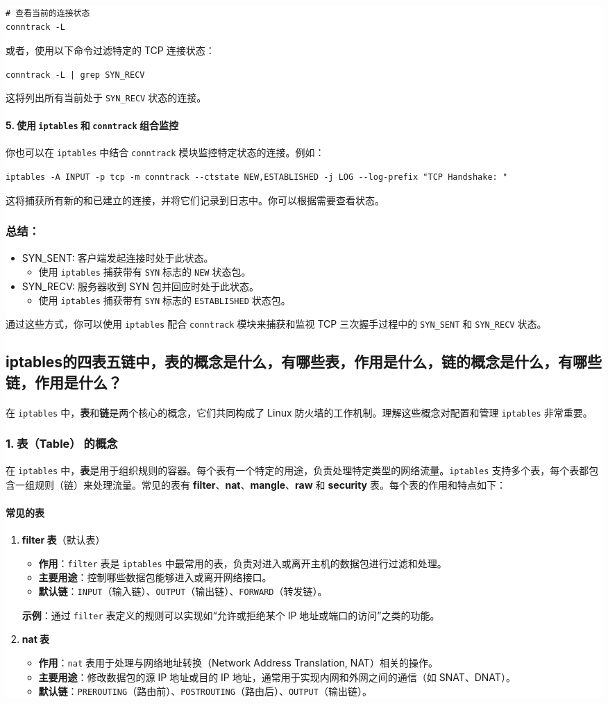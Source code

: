 ```
# 查看当前的连接状态
conntrack -L
```

或者，使用以下命令过滤特定的 TCP 连接状态：

```
conntrack -L | grep SYN_RECV
```

这将列出所有当前处于 `SYN_RECV` 状态的连接。

#### 5. 使用 `iptables` 和 `conntrack` 组合监控

你也可以在 `iptables` 中结合 `conntrack` 模块监控特定状态的连接。例如：

```
iptables -A INPUT -p tcp -m conntrack --ctstate NEW,ESTABLISHED -j LOG --log-prefix "TCP Handshake: "
```

这将捕获所有新的和已建立的连接，并将它们记录到日志中。你可以根据需要查看状态。

### 总结：

- SYN_SENT: 客户端发起连接时处于此状态。
  - 使用 `iptables` 捕获带有 `SYN` 标志的 `NEW` 状态包。
- SYN_RECV: 服务器收到 SYN 包并回应时处于此状态。
  - 使用 `iptables` 捕获带有 `SYN` 标志的 `ESTABLISHED` 状态包。

通过这些方式，你可以使用 `iptables` 配合 `conntrack` 模块来捕获和监视 TCP 三次握手过程中的 `SYN_SENT` 和 `SYN_RECV` 状态。







## iptables的四表五链中，表的概念是什么，有哪些表，作用是什么，链的概念是什么，有哪些链，作用是什么？

在 `iptables` 中，**表**和**链**是两个核心的概念，它们共同构成了 Linux 防火墙的工作机制。理解这些概念对配置和管理 `iptables` 非常重要。

### 1. **表（Table）** 的概念

在 `iptables` 中，**表**是用于组织规则的容器。每个表有一个特定的用途，负责处理特定类型的网络流量。`iptables` 支持多个表，每个表都包含一组规则（链）来处理流量。常见的表有 **filter**、**nat**、**mangle**、**raw** 和 **security** 表。每个表的作用和特点如下：

#### 常见的表

1. **filter 表**（默认表）

   - **作用**：`filter` 表是 `iptables` 中最常用的表，负责对进入或离开主机的数据包进行过滤和处理。
   - **主要用途**：控制哪些数据包能够进入或离开网络接口。
   - **默认链**：`INPUT`（输入链）、`OUTPUT`（输出链）、`FORWARD`（转发链）。

   **示例**：通过 `filter` 表定义的规则可以实现如“允许或拒绝某个 IP 地址或端口的访问”之类的功能。

2. **nat 表**

   - **作用**：`nat` 表用于处理与网络地址转换（Network Address Translation, NAT）相关的操作。
   - **主要用途**：修改数据包的源 IP 地址或目的 IP 地址，通常用于实现内网和外网之间的通信（如 SNAT、DNAT）。
   - **默认链**：`PREROUTING`（路由前）、`POSTROUTING`（路由后）、`OUTPUT`（输出链）。

